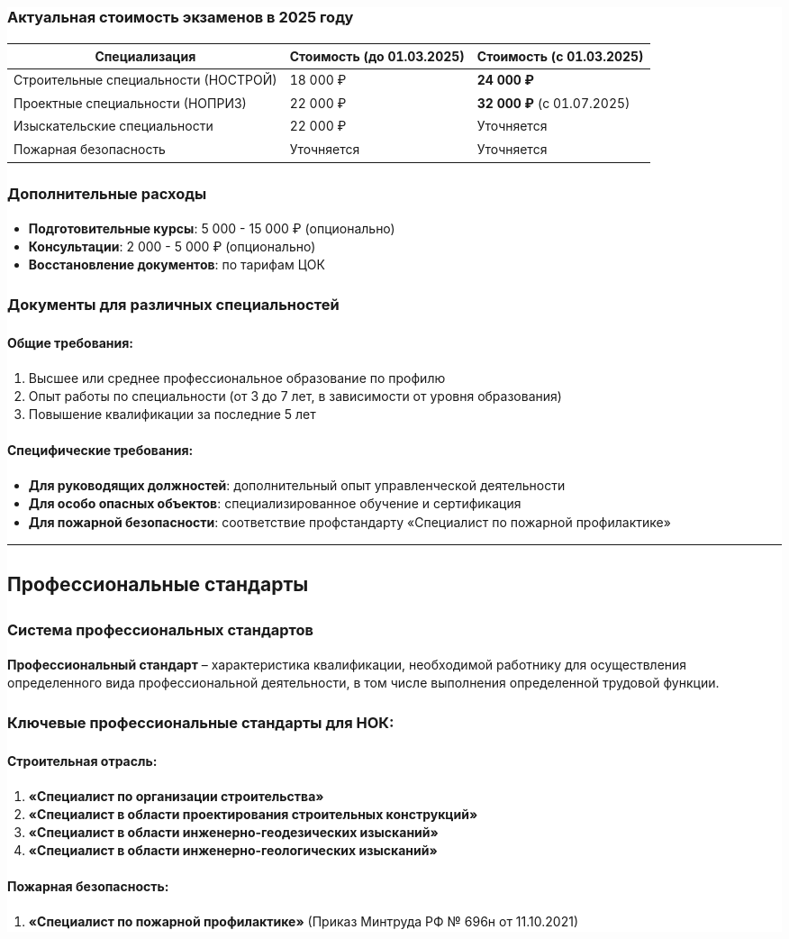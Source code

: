 ### Актуальная стоимость экзаменов в 2025 году

| Специализация | Стоимость (до 01.03.2025) | Стоимость (с 01.03.2025) |
|---------------|---------------------------|--------------------------|
| Строительные специальности (НОСТРОЙ) | 18 000 ₽ | **24 000 ₽** |
| Проектные специальности (НОПРИЗ) | 22 000 ₽ | **32 000 ₽** (с 01.07.2025) |
| Изыскательские специальности | 22 000 ₽ | Уточняется |
| Пожарная безопасность | Уточняется | Уточняется |

### Дополнительные расходы

- **Подготовительные курсы**: 5 000 - 15 000 ₽ (опционально)
- **Консультации**: 2 000 - 5 000 ₽ (опционально)
- **Восстановление документов**: по тарифам ЦОК

### Документы для различных специальностей

#### Общие требования:
1. Высшее или среднее профессиональное образование по профилю
2. Опыт работы по специальности (от 3 до 7 лет, в зависимости от уровня образования)
3. Повышение квалификации за последние 5 лет

#### Специфические требования:
- **Для руководящих должностей**: дополнительный опыт управленческой деятельности
- **Для особо опасных объектов**: специализированное обучение и сертификация
- **Для пожарной безопасности**: соответствие профстандарту «Специалист по пожарной профилактике»

---

## Профессиональные стандарты

### Система профессиональных стандартов

**Профессиональный стандарт** – характеристика квалификации, необходимой работнику для осуществления определенного вида профессиональной деятельности, в том числе выполнения определенной трудовой функции.

### Ключевые профессиональные стандарты для НОК:

#### Строительная отрасль:
1. **«Специалист по организации строительства»**
2. **«Специалист в области проектирования строительных конструкций»**
3. **«Специалист в области инженерно-геодезических изысканий»**
4. **«Специалист в области инженерно-геологических изысканий»**

#### Пожарная безопасность:
1. **«Специалист по пожарной профилактике»** (Приказ Минтруда РФ № 696н от 11.10.2021)

